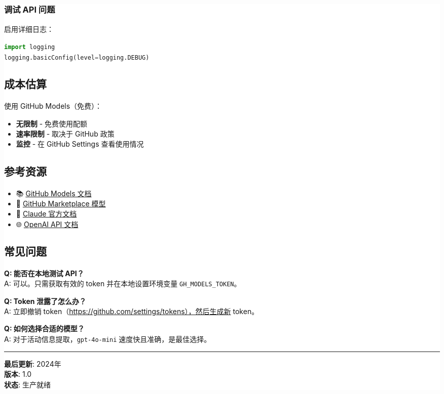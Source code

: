 ### 调试 API 问题

启用详细日志：

```python
import logging
logging.basicConfig(level=logging.DEBUG)
```

## 成本估算

使用 GitHub Models（免费）：

- **无限制** - 免费使用配额
- **速率限制** - 取决于 GitHub 政策
- **监控** - 在 GitHub Settings 查看使用情况

## 参考资源

- 📚 [GitHub Models 文档](https://docs.github.com/en/github-models)
- 🔗 [GitHub Marketplace 模型](https://github.com/marketplace/models)
- 📖 [Claude 官方文档](https://docs.anthropic.com/)
- 🌐 [OpenAI API 文档](https://platform.openai.com/docs/)

## 常见问题

**Q: 能否在本地测试 API？**  
A: 可以。只需获取有效的 token 并在本地设置环境变量 `GH_MODELS_TOKEN`。

**Q: Token 泄露了怎么办？**  
A: 立即撤销 token（https://github.com/settings/tokens），然后生成新 token。

**Q: 如何选择合适的模型？**  
A: 对于活动信息提取，`gpt-4o-mini` 速度快且准确，是最佳选择。

---

**最后更新**: 2024年  
**版本**: 1.0  
**状态**: 生产就绪
